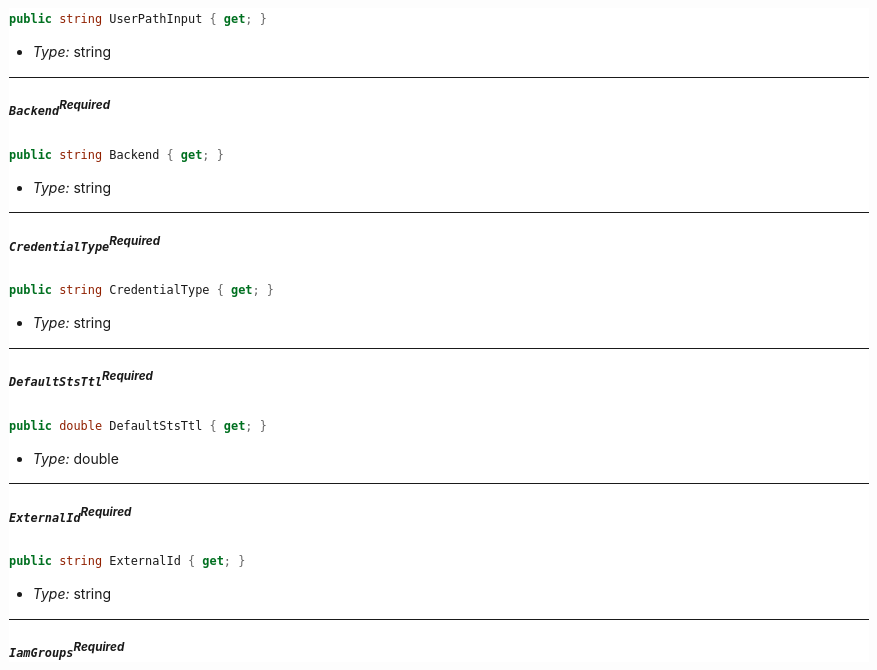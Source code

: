 ```csharp
public string UserPathInput { get; }
```

- *Type:* string

---

##### `Backend`<sup>Required</sup> <a name="Backend" id="@cdktf/provider-vault.awsSecretBackendRole.AwsSecretBackendRole.property.backend"></a>

```csharp
public string Backend { get; }
```

- *Type:* string

---

##### `CredentialType`<sup>Required</sup> <a name="CredentialType" id="@cdktf/provider-vault.awsSecretBackendRole.AwsSecretBackendRole.property.credentialType"></a>

```csharp
public string CredentialType { get; }
```

- *Type:* string

---

##### `DefaultStsTtl`<sup>Required</sup> <a name="DefaultStsTtl" id="@cdktf/provider-vault.awsSecretBackendRole.AwsSecretBackendRole.property.defaultStsTtl"></a>

```csharp
public double DefaultStsTtl { get; }
```

- *Type:* double

---

##### `ExternalId`<sup>Required</sup> <a name="ExternalId" id="@cdktf/provider-vault.awsSecretBackendRole.AwsSecretBackendRole.property.externalId"></a>

```csharp
public string ExternalId { get; }
```

- *Type:* string

---

##### `IamGroups`<sup>Required</sup> <a name="IamGroups" id="@cdktf/provider-vault.awsSecretBackendRole.AwsSecretBackendRole.property.iamGroups"></a>
